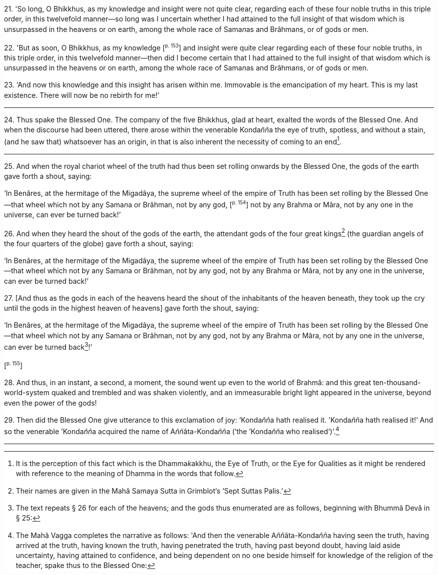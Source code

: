 
21\. 'So long, O Bhikkhus, as my knowledge and insight were not quite clear, regarding each of these four noble truths in this triple order, in this twelvefold manner—so long was I uncertain whether I had attained to the full insight of that wisdom which is unsurpassed in the heavens or on earth, among the whole race of Sama<i>n</i>as and Brâhmans, or of gods or men.

22\. 'But as soon, O Bhikkhus, as my knowledge <span id="p153">[<sup><small>p. 153</small></sup>]</span> and insight were quite clear regarding each of these four noble truths, in this triple order, in this twelvefold manner—then did I become certain that I had attained to the full insight of that wisdom which is unsurpassed in the heavens or on earth, among the whole race of Sama<i>n</i>as and Brâhmans, or of gods or men.

23\. ‘And now this knowledge and this insight has arisen within me. Immovable is the emancipation of my heart. This is my last existence. There will now be no rebirth for me!’

---

24\. Thus spake the Blessed One. The company of the five Bhikkhus, glad at heart, exalted the words of the Blessed One. And when the discourse had been uttered, there arose within the venerable Konda<i>ññ</i>a the eye of truth, spotless, and without a stain, (and he saw that) whatsoever has an origin, in that is also inherent the necessity of coming to an end[^12].

---

25\. And when the royal chariot wheel of the truth had thus been set rolling onwards by the Blessed One, the gods of the earth gave forth a shout, saying:

‘In Benâres, at the hermitage of the Migadâya, the supreme wheel of the empire of Truth has been set rolling by the Blessed One—that wheel which not by any Sama<i>n</i>a or Brâhman, not by any god, <span id="p154">[<sup><small>p. 154</small></sup>]</span> not by any Brahma or Mâra, not by any one in the universe, can ever be turned back!’

26\. And when they heard the shout of the gods of the earth, the attendant gods of the four great kings[^13] (the guardian angels of the four quarters of the globe) gave forth a shout, saying:

‘In Benâres, at the hermitage of the Migadâya, the supreme wheel of the empire of Truth has been set rolling by the Blessed One—that wheel which not by any Sama<i>n</i>a or Brâhman, not by any god, not by any Brahma or Mâra, not by any one in the universe, can ever be turned back!’

27\. \[And thus as the gods in each of the heavens heard the shout of the inhabitants of the heaven beneath, they took up the cry until the gods in the highest heaven of heavens\] gave forth the shout, saying:

‘In Benâres, at the hermitage of the Migadâya, the supreme wheel of the empire of Truth has been set rolling by the Blessed One—that wheel which not by any Sama<i>n</i>a or Brâhman, not by any god, not by any Brahma or Mâra, not by any one in the universe, can ever be turned back[^14]!’

<span id="p155">[<sup><small>p. 155</small></sup>]</span>

28\. And thus, in an instant, a second, a moment, the sound went up even to the world of Brahmâ: and this great ten-thousand-world-system quaked and trembled and was shaken violently, and an immeasurable bright light appeared in the universe, beyond even the power of the gods!

29\. Then did the Blessed One give utterance to this exclamation of joy: ‘Konda<i>ññ</i>a hath realised it. ’Konda<i>ññ</i>a hath realised it!‘ And so the venerable ’Konda<i>ññ</i>a acquired the name of A<i>ññ</i>âta-Konda<i>ññ</i>a (‘the ’Konda<i>ññ</i>a who realised‘)’.[^15]

---


[^1]: These are the five mendicants who had waited on the Bodisat during his austerities, as described in ‘Buddhist Birth Stories,’ pp. 88, 89. Their names are given on p. 113 of that book; see below, the note on § 32.
[^2]: Pabba<i>g</i>ito, one who has gone forth, who has renounced worldly things, a ‘religious.’
[^3]: Gamma, a word of the same derivation as, and corresponding meaning to, our word ‘pagan.’
[^4]: The Tathâgata is an epithet of a Buddha. It is interpreted by Buddhaghosa, in the Samangala Vilâsinî, to mean that he came to earth for the same purposes, after having passed through the same training in former births, as all the supposed former Buddhas; and that, when he had so come, all his actions corresponded with theirs.
[^5]: On the following ‘four truths’ compare Dhammapada, verse 191, and Mahâ-parinibbâna Sutta II, 2, 3, and IV, 7, 8.
[^6]: Or ‘is painful.’
[^7]: Pa<i>ñk</i>‘ upâdânakkhandhâ. On the Khandhâ, or the material and mental aggregates which go to make up an individual, see my ’Buddhism,‘ Chap. III. Upâdâna, or ’grasping' is their source, and the uprooting of this upâdâna from the mind is Arahatship.
[^8]: ‘The lust of the flesh, the lust of the eye, and the pride of life’ {footnote p. 149} correspond very exactly to the first and third of these three ta<i>n</i>hâs. ‘The lust of the flesh, the lust of life, and the pride of life,’ or ‘the lust of the flesh, the lust of life, and the love of this present world,’ would be not inadequate renderings of all three.
[^9]: Pa<i>t</i>ipadâ.
[^10]: Ariyo atangiko Maggo.
[^11]: The words in parentheses have been added by Gogerly, doubtless from some comment not accessible to me; and I have included them also, but in parentheses, as they seem to complete the ideas actually involved in the text.
[^12]: It is the perception of this fact which is the Dhamma<i>k</i>akkhu, the Eye of Truth, or the Eye for Qualities as it might be rendered with reference to the meaning of Dhamma in the words that follow.
[^13]: Their names are given in the Mahâ Samaya Sutta in Grimblot‘s ’Sept Suttas Palis.’
[^14]: The text repeats § 26 for each of the heavens; and the gods thus enumerated are as follows, beginning with Bhummâ Devâ in § 25:
[^15]: The Mahâ Vagga completes the narrative as follows: 'And then the venerable A<i>ññ</i>âta-Konda<i>ññ</i>a having seen the truth, having arrived at the truth, having known the truth, having penetrated the truth, having past beyond doubt, having laid aside uncertainty, having attained to confidence, and being dependent on no one beside himself for knowledge of the religion of the teacher, spake thus to the Blessed One: